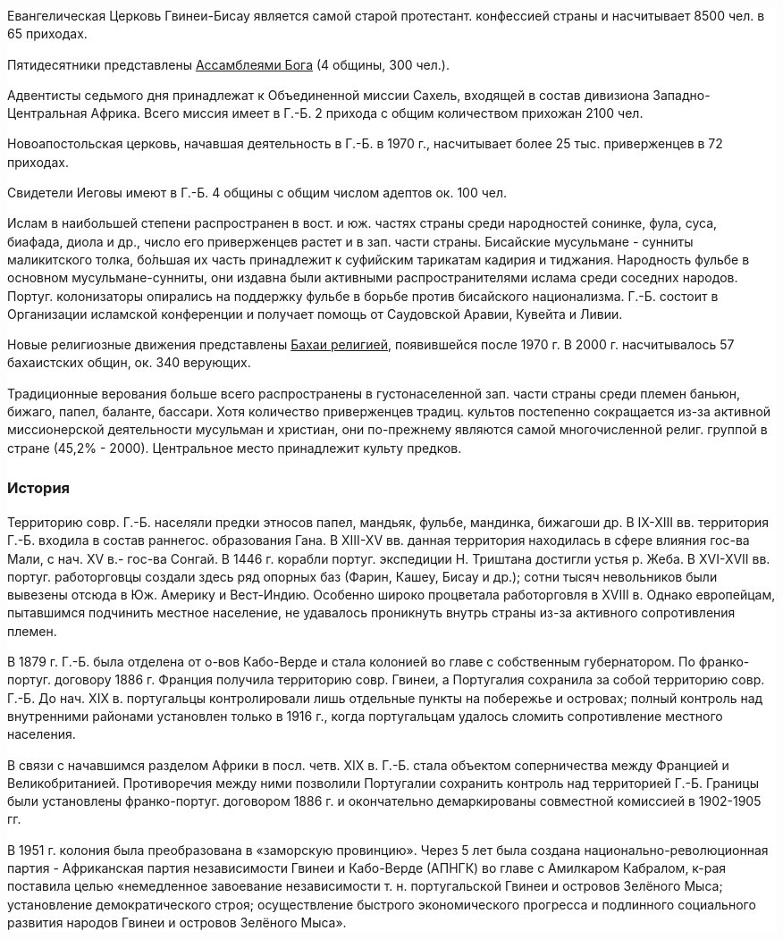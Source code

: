 Евангелическая Церковь Гвинеи-Бисау является самой старой протестант. конфессией страны и насчитывает 8500 чел. в 65 приходах.

Пятидесятники представлены [Ассамблеями Бога](<https://pravenc.ru/text/Ассамблеями Бога.html>) (4 общины, 300 чел.).

Адвентисты седьмого дня принадлежат к Объединенной миссии Сахель, входящей в состав дивизиона Западно-Центральная Африка. Всего миссия имеет в Г.-Б. 2 прихода с общим количеством прихожан 2100 чел.

Новоапостольская церковь, начавшая деятельность в Г.-Б. в 1970 г., насчитывает более 25 тыс. приверженцев в 72 приходах.

Свидетели Иеговы имеют в Г.-Б. 4 общины с общим числом адептов ок. 100 чел.

Ислам в наибольшей степени распространен в вост. и юж. частях страны среди народностей сонинке, фула, суса, биафада, диола и др., число его приверженцев растет и в зап. части страны. Бисайские мусульмане - сунниты маликитского толка, бо́льшая их часть принадлежит к суфийским тарикатам кадирия и тиджания. Народность фульбе в основном мусульмане-сунниты, они издавна были активными распространителями ислама среди соседних народов. Португ. колонизаторы опирались на поддержку фульбе в борьбе против бисайского национализма. Г.-Б. состоит в Организации исламской конференции и получает помощь от Саудовской Аравии, Кувейта и Ливии.

Новые религиозные движения представлены [Бахаи религией](<https://pravenc.ru/text/Бахаи религия.html>), появившейся после 1970 г. В 2000 г. насчитывалось 57 бахаистских общин, ок. 340 верующих.

Традиционные верования больше всего распространены в густонаселенной зап. части страны среди племен баньюн, бижаго, папел, баланте, бассари. Хотя количество приверженцев традиц. культов постепенно сокращается из-за активной миссионерской деятельности мусульман и христиан, они по-прежнему являются самой многочисленной религ. группой в стране (45,2% - 2000). Центральное место принадлежит культу предков.

### История

Территорию совр. Г.-Б. населяли предки этносов папел, мандьяк, фульбе, мандинка, бижагоши др. В IX-XIII вв. территория Г.-Б. входила в состав раннегос. образования Гана. В XIII-XV вв. данная территория находилась в сфере влияния гос-ва Мали, с нач. XV в.- гос-ва Сонгай. В 1446 г. корабли португ. экспедиции Н. Триштана достигли устья р. Жеба. В XVI-XVII вв. португ. работорговцы создали здесь ряд опорных баз (Фарин, Кашеу, Бисау и др.); сотни тысяч невольников были вывезены отсюда в Юж. Америку и Вест-Индию. Особенно широко процветала работорговля в XVIII в. Однако европейцам, пытавшимся подчинить местное население, не удавалось проникнуть внутрь страны из-за активного сопротивления племен.

В 1879 г. Г.-Б. была отделена от о-вов Кабо-Верде и стала колонией во главе с собственным губернатором. По франко-португ. договору 1886 г. Франция получила территорию совр. Гвинеи, а Португалия сохранила за собой территорию совр. Г.-Б. До нач. XIX в. португальцы контролировали лишь отдельные пункты на побережье и островах; полный контроль над внутренними районами установлен только в 1916 г., когда португальцам удалось сломить сопротивление местного населения.

В связи с начавшимся разделом Африки в посл. четв. XIX в. Г.-Б. стала объектом соперничества между Францией и Великобританией. Противоречия между ними позволили Португалии сохранить контроль над территорией Г.-Б. Границы были установлены франко-португ. договором 1886 г. и окончательно демаркированы совместной комиссией в 1902-1905 гг.

В 1951 г. колония была преобразована в «заморскую провинцию». Через 5 лет была создана национально-революционная партия - Африканская партия независимости Гвинеи и Кабо-Верде (АПНГК) во главе с Амилкаром Кабралом, к-рая поставила целью «немедленное завоевание независимости т. н. португальской Гвинеи и островов Зелёного Мыса; установление демократического строя; осуществление быстрого экономического прогресса и подлинного социального развития народов Гвинеи и островов Зелёного Мыса».
